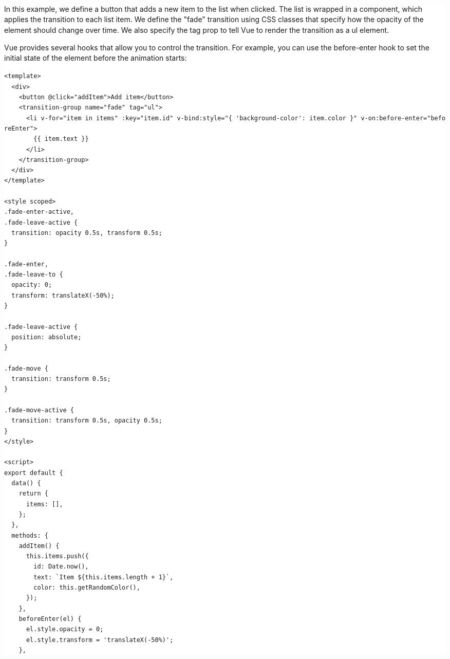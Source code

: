 In this example, we define a button that adds a new item to the list when clicked. The list is wrapped in a <transition-group> component, which applies the transition to each list item. We define the "fade" transition using CSS classes that specify how the opacity of the element should change over time. We also specify the tag prop to tell Vue to render the transition as a ul element.

Vue provides several hooks that allow you to control the transition. For example, you can use the before-enter hook to set the initial state of the element before the animation starts:

```
<template>
  <div>
    <button @click="addItem">Add item</button>
    <transition-group name="fade" tag="ul">
      <li v-for="item in items" :key="item.id" v-bind:style="{ 'background-color': item.color }" v-on:before-enter="beforeEnter">
        {{ item.text }}
      </li>
    </transition-group>
  </div>
</template>

<style scoped>
.fade-enter-active,
.fade-leave-active {
  transition: opacity 0.5s, transform 0.5s;
}

.fade-enter,
.fade-leave-to {
  opacity: 0;
  transform: translateX(-50%);
}

.fade-leave-active {
  position: absolute;
}

.fade-move {
  transition: transform 0.5s;
}

.fade-move-active {
  transition: transform 0.5s, opacity 0.5s;
}
</style>

<script>
export default {
  data() {
    return {
      items: [],
    };
  },
  methods: {
    addItem() {
      this.items.push({
        id: Date.now(),
        text: `Item ${this.items.length + 1}`,
        color: this.getRandomColor(),
      });
    },
    beforeEnter(el) {
      el.style.opacity = 0;
      el.style.transform = 'translateX(-50%)';
    },
```
